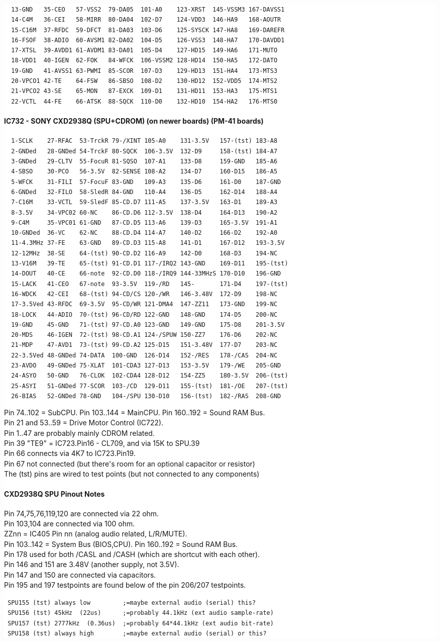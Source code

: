 ```
  13-GND   35-CEO   57-VSS2  79-DA05  101-A0    123-XRST  145-VSSM3 167-DAVSS1
  14-C4M   36-CEI   58-MIRR  80-DA04  102-D7    124-VDD3  146-HA9   168-AOUTR
  15-C16M  37-RFDC  59-DFCT  81-DA03  103-D6    125-SYSCK 147-HA8   169-DAREFR
  16-FSOF  38-ADIO  60-AVSM1 82-DA02  104-D5    126-VSS3  148-HA7   170-DAVDD1
  17-XTSL  39-AVDD1 61-AVDM1 83-DA01  105-D4    127-HD15  149-HA6   171-MUTO
  18-VDD1  40-IGEN  62-FOK   84-WFCK  106-VSSM2 128-HD14  150-HA5   172-DATO
  19-GND   41-AVSS1 63-PWMI  85-SCOR  107-D3    129-HD13  151-HA4   173-MTS3
  20-VPCO1 42-TE    64-FSW   86-SBSO  108-D2    130-HD12  152-VDD5  174-MTS2
  21-VPCO2 43-SE    65-MON   87-EXCK  109-D1    131-HD11  153-HA3   175-MTS1
  22-VCTL  44-FE    66-ATSK  88-SQCK  110-D0    132-HD10  154-HA2   176-MTS0
```

#### IC732 - SONY CXD2938Q (SPU+CDROM) (on newer boards) (PM-41 boards)
```
  1-SCLK    27-RFAC  53-TrckR 79-/XINT 105-A0    131-3.5V   157-(tst) 183-A8
  2-GNDed   28-GNDed 54-TrckF 80-SQCK  106-3.5V  132-D9     158-(tst) 184-A7
  3-GNDed   29-CLTV  55-FocuR 81-SQSO  107-A1    133-D8     159-GND   185-A6
  4-SBSO    30-PCO   56-3.5V  82-SENSE 108-A2    134-D7     160-D15   186-A5
  5-WFCK    31-FILI  57-FocuF 83-GND   109-A3    135-D6     161-D0    187-GND
  6-GNDed   32-FILO  58-SledR 84-GND   110-A4    136-D5     162-D14   188-A4
  7-C16M    33-VCTL  59-SledF 85-CD.D7 111-A5    137-3.5V   163-D1    189-A3
  8-3.5V    34-VPC02 60-NC    86-CD.D6 112-3.5V  138-D4     164-D13   190-A2
  9-C4M     35-VPC01 61-GND   87-CD.D5 113-A6    139-D3     165-3.5V  191-A1
  10-GNDed  36-VC    62-NC    88-CD.D4 114-A7    140-D2     166-D2    192-A0
  11-4.3MHz 37-FE    63-GND   89-CD.D3 115-A8    141-D1     167-D12   193-3.5V
  12-12MHz  38-SE    64-(tst) 90-CD.D2 116-A9    142-D0     168-D3    194-NC
  13-V16M   39-TE    65-(tst) 91-CD.D1 117-/IRQ2 143-GND    169-D11   195-(tst)
  14-DOUT   40-CE    66-note  92-CD.D0 118-/IRQ9 144-33MHzS 170-D10   196-GND
  15-LACK   41-CEO   67-note  93-3.5V  119-/RD   145-       171-D4    197-(tst)
  16-WDCK   42-CEI   68-(tst) 94-CD/CS 120-/WR   146-3.48V  172-D9    198-NC
  17-3.5Ved 43-RFDC  69-3.5V  95-CD/WR 121-DMA4  147-ZZ11   173-GND   199-NC
  18-LOCK   44-ADIO  70-(tst) 96-CD/RD 122-GND   148-GND    174-D5    200-NC
  19-GND    45-GND   71-(tst) 97-CD.A0 123-GND   149-GND    175-D8    201-3.5V
  20-MDS    46-IGEN  72-(tst) 98-CD.A1 124-/SPUW 150-ZZ7    176-D6    202-NC
  21-MDP    47-AVD1  73-(tst) 99-CD.A2 125-D15   151-3.48V  177-D7    203-NC
  22-3.5Ved 48-GNDed 74-DATA  100-GND  126-D14   152-/RES   178-/CAS  204-NC
  23-AVDO   49-GNDed 75-XLAT  101-CDA3 127-D13   153-3.5V   179-/WE   205-GND
  24-ASYO   50-GND   76-CLOK  102-CDA4 128-D12   154-ZZ5    180-3.5V  206-(tst)
  25-ASYI   51-GNDed 77-SCOR  103-/CD  129-D11   155-(tst)  181-/OE   207-(tst)
  26-BIAS   52-GNDed 78-GND   104-/SPU 130-D10   156-(tst)  182-/RAS  208-GND
```
Pin 74..102 = SubCPU. Pin 103..144 = MainCPU. Pin 160..192 = Sound RAM Bus.<br/>
Pin 21 and 53..59 = Drive Motor Control (IC722).<br/>
Pin 1..47 are probably mainly CDROM related.<br/>
Pin 39 "TE9" = IC723.Pin16 - CL709, and via 15K to SPU.39<br/>
Pin 66 connects via 4K7 to IC723.Pin19.<br/>
Pin 67 not connected (but there's room for an optional capacitor or resistor)<br/>
The (tst) pins are wired to test points (but not connected to any components)<br/>

#### CXD2938Q SPU Pinout Notes
Pin 74,75,76,119,120 are connected via 22 ohm.<br/>
Pin 103,104 are connected via 100 ohm.<br/>
ZZnn = IC405 Pin nn (analog audio related, L/R/MUTE).<br/>
Pin 103..142 = System Bus (BIOS,CPU). Pin 160..192 = Sound RAM Bus.<br/>
Pin 178 used for both /CASL and /CASH (which are shortcut with each other).<br/>
Pin 146 and 151 are 3.48V (another supply, not 3.5V).<br/>
Pin 147 and 150 are connected via capacitors.<br/>
Pin 195 and 197 testpoints are found below of the pin 206/207 testpoints.<br/>
```
 SPU155 (tst) always low         ;=maybe external audio (serial) this?
 SPU156 (tst) 45kHz  (22us)      ;=probably 44.1kHz (ext audio sample-rate)
 SPU157 (tst) 2777kHz  (0.36us)  ;=probably 64*44.1kHz (ext audio bit-rate)
 SPU158 (tst) always high        ;=maybe external audio (serial) or this?
```